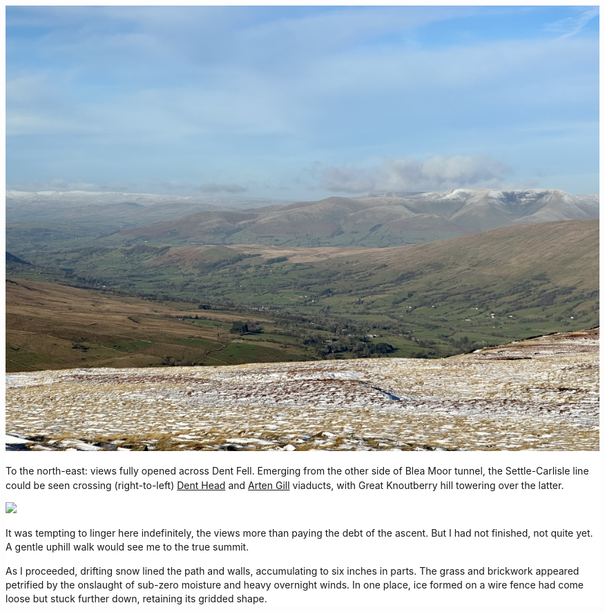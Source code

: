 <img src="../../public/photos/whernside-6.jpeg" />

To the north-east: views fully opened across Dent Fell. Emerging from the other side of Blea Moor tunnel, the Settle-Carlisle line could be seen crossing (right-to-left) [Dent Head](https://en.wikipedia.org/wiki/Dent_Head_Viaduct) and [Arten Gill](https://en.wikipedia.org/wiki/Arten_Gill_Viaduct) viaducts, with Great Knoutberry hill towering over the latter.

<img src="../../public/photos/whernside-7.jpeg" />

It was tempting to linger here indefinitely, the views more than paying the debt of the ascent. But I had not finished, not quite yet. A gentle uphill walk would see me to the true summit.

As I proceeded, drifting snow lined the path and walls, accumulating to six inches in parts. The grass and brickwork appeared petrified by the onslaught of sub-zero moisture and heavy overnight winds. In one place, ice formed on a wire fence had come loose but stuck further down, retaining its gridded shape.
